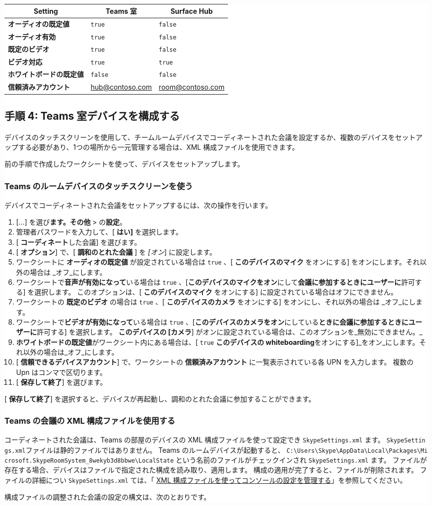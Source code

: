 | Setting                | Teams 室      | Surface Hub      |
|------------------------|-----------------|------------------|
| **オーディオの既定値**      | `true`          | `false`          |
| **オーディオ有効**      | `true`          | `false`          |
| **既定のビデオ**      | `true`          | `false`          |
| **ビデオ対応**      | `true`          | `true`           |
| **ホワイトボードの既定値** | `false`         | `false`          |
| **信頼済みアカウント**   | hub@contoso.com | room@contoso.com |

## <a name="step-4-configure-teams-rooms-device"></a>手順 4: Teams 室デバイスを構成する

デバイスのタッチスクリーンを使用して、チームルームデバイスでコーディネートされた会議を設定するか、複数のデバイスをセットアップする必要があり、1つの場所から一元管理する場合は、XML 構成ファイルを使用できます。

前の手順で作成したワークシートを使って、デバイスをセットアップします。

### <a name="use-the-teams-rooms-devices-touch-screen"></a>Teams のルームデバイスのタッチスクリーンを使う

デバイスでコーディネートされた会議をセットアップするには、次の操作を行います。

1. [...] を選び**ます。その他**  >  の**設定**。
2. 管理者パスワードを入力して、[ **はい]** を選択します。
3. [ **コーディネート**した会議] を選びます。
4. [ **オプション**] で、[ **調和のとれた会議** ] を _[オン_] に設定します。
5. ワークシートに **オーディオの既定値** が設定されている場合は `true` 、[ **このデバイスのマイク** をオンにする] をオンにします。それ以外の場合は _オフ_にします。
6. ワークシートで**音声が有効になって**いる場合は `true` 、[**このデバイスのマイクをオン**にして**会議に参加するときにユーザーに**許可する] を選択します。 このオプションは、[ **このデバイスのマイク** をオンにする] に設定されている場合はオフにできません。
7. ワークシートの **既定のビデオ** の場合は `true` 、[ **このデバイスのカメラ** をオンにする] をオンにし、それ以外の場合は _オフ_にします。
8. ワークシートで**ビデオが有効になって**いる場合は `true` 、[**このデバイスのカメラをオン**にしている**ときに会議に参加するときにユーザーに**許可する] を選択します。 **このデバイスの [カメラ**] がオンに設定されている場合は、このオプションを_無効にできません。_
9. **ホワイトボードの既定値**がワークシート内にある場合は、[ `true` **このデバイスの whiteboarding**をオンにする]_をオン_にします。それ以外の場合は_オフ_にします。
10. [ **信頼できるデバイスアカウント**] で、ワークシートの **信頼済みアカウント** に一覧表示されている各 UPN を入力します。 複数の Upn はコンマで区切ります。
11. [ **保存して終了**] を選びます。

[ **保存して終了**] を選択すると、デバイスが再起動し、調和のとれた会議に参加することができます。

### <a name="use-the-teams-rooms-xml-configuration-file"></a>Teams の会議の XML 構成ファイルを使用する

コーディネートされた会議は、Teams の部屋のデバイスの XML 構成ファイルを使って設定でき `SkypeSettings.xml` ます。 `SkypeSettings.xml`ファイルは静的ファイルではありません。 Teams のルームデバイスが起動すると、 `C:\Users\Skype\AppData\Local\Packages\Microsoft.SkypeRoomSystem_8wekyb3d8bbwe\LocalState` という名前のファイルがチェックインされ `SkypeSettings.xml` ます。 ファイルが存在する場合、デバイスはファイルで指定された構成を読み取り、適用します。 構成の適用が完了すると、ファイルが削除されます。 ファイルの詳細につい `SkypeSettings.xml` ては、「 [XML 構成ファイルを使ってコンソールの設定を管理する](../rooms/xml-config-file.md#manage-console-settings-with-an-xml-configuration-file)」を参照してください。

構成ファイルの調整された会議の設定の構文は、次のとおりです。
